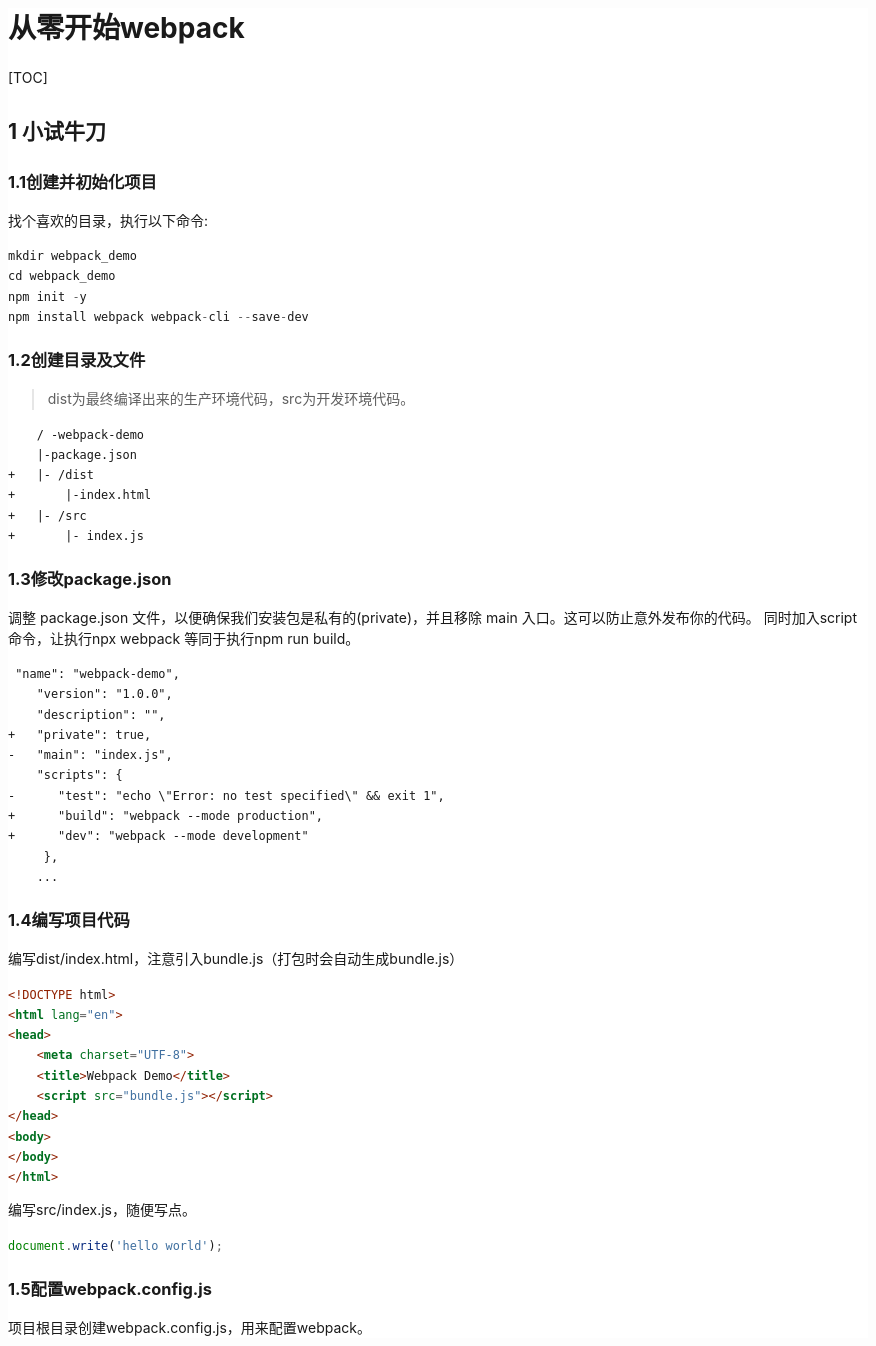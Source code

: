 # 从零开始webpack

[TOC]

## 1 小试牛刀
### 1.1创建并初始化项目
找个喜欢的目录，执行以下命令:
``` node.js
mkdir webpack_demo
cd webpack_demo
npm init -y
npm install webpack webpack-cli --save-dev
```
### 1.2创建目录及文件
>dist为最终编译出来的生产环境代码，src为开发环境代码。

```
    / -webpack-demo
    |-package.json
+   |- /dist
+   	|-index.html
+   |- /src
+   	|- index.js
```
### 1.3修改package.json
调整 package.json 文件，以便确保我们安装包是私有的(private)，并且移除 main 入口。这可以防止意外发布你的代码。
同时加入script命令，让执行npx webpack 等同于执行npm run build。
```
 "name": "webpack-demo",
    "version": "1.0.0",
    "description": "",
+   "private": true,
-   "main": "index.js",
    "scripts": {
-      "test": "echo \"Error: no test specified\" && exit 1",
+      "build": "webpack --mode production",
+      "dev": "webpack --mode development"
     },
    ...
```
### 1.4编写项目代码
编写dist/index.html，注意引入bundle.js（打包时会自动生成bundle.js）
``` html
<!DOCTYPE html>
<html lang="en">
<head>
    <meta charset="UTF-8">
    <title>Webpack Demo</title>
    <script src="bundle.js"></script>
</head>
<body>
</body>
</html>
```
编写src/index.js，随便写点。
``` JavaScript
document.write('hello world');
```
### 1.5配置webpack.config.js
项目根目录创建webpack.config.js，用来配置webpack。
```
```